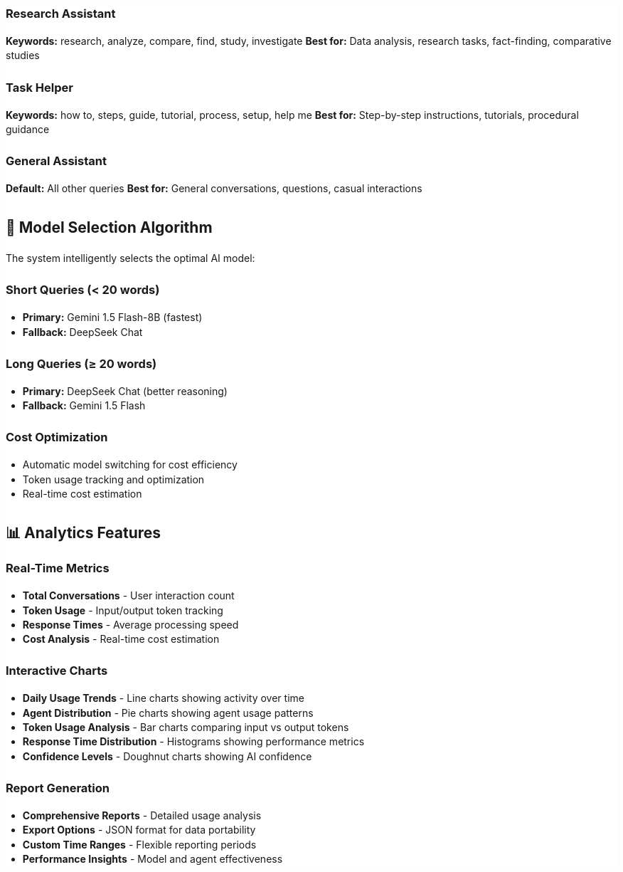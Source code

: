 ### Research Assistant  
**Keywords:** research, analyze, compare, find, study, investigate
**Best for:** Data analysis, research tasks, fact-finding, comparative studies

### Task Helper
**Keywords:** how to, steps, guide, tutorial, process, setup, help me
**Best for:** Step-by-step instructions, tutorials, procedural guidance

### General Assistant
**Default:** All other queries
**Best for:** General conversations, questions, casual interactions

## 🧠 Model Selection Algorithm

The system intelligently selects the optimal AI model:

### Short Queries (< 20 words)
- **Primary:** Gemini 1.5 Flash-8B (fastest)
- **Fallback:** DeepSeek Chat

### Long Queries (≥ 20 words)
- **Primary:** DeepSeek Chat (better reasoning)
- **Fallback:** Gemini 1.5 Flash

### Cost Optimization
- Automatic model switching for cost efficiency
- Token usage tracking and optimization
- Real-time cost estimation

## 📊 Analytics Features

### Real-Time Metrics
- **Total Conversations** - User interaction count
- **Token Usage** - Input/output token tracking
- **Response Times** - Average processing speed
- **Cost Analysis** - Real-time cost estimation

### Interactive Charts
- **Daily Usage Trends** - Line charts showing activity over time
- **Agent Distribution** - Pie charts showing agent usage patterns
- **Token Usage Analysis** - Bar charts comparing input vs output tokens
- **Response Time Distribution** - Histograms showing performance metrics
- **Confidence Levels** - Doughnut charts showing AI confidence

### Report Generation
- **Comprehensive Reports** - Detailed usage analysis
- **Export Options** - JSON format for data portability
- **Custom Time Ranges** - Flexible reporting periods
- **Performance Insights** - Model and agent effectiveness
